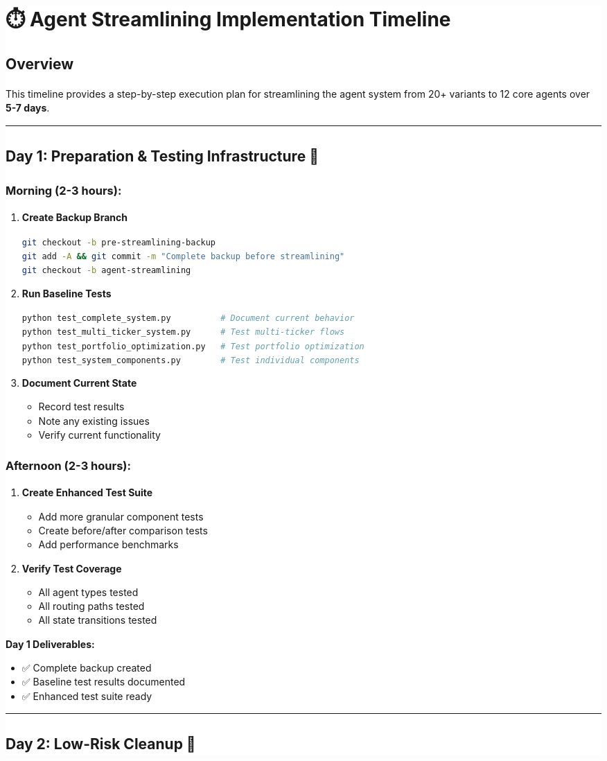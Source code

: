 # ⏱️ Agent Streamlining Implementation Timeline

## **Overview**
This timeline provides a step-by-step execution plan for streamlining the agent system from 20+ variants to 12 core agents over **5-7 days**.

---

## **Day 1: Preparation & Testing Infrastructure** 🧪

### **Morning (2-3 hours):**
1. **Create Backup Branch**
   ```bash
   git checkout -b pre-streamlining-backup
   git add -A && git commit -m "Complete backup before streamlining"
   git checkout -b agent-streamlining
   ```

2. **Run Baseline Tests**
   ```bash
   python test_complete_system.py          # Document current behavior
   python test_multi_ticker_system.py      # Test multi-ticker flows
   python test_portfolio_optimization.py   # Test portfolio optimization
   python test_system_components.py        # Test individual components
   ```

3. **Document Current State**
   - Record test results
   - Note any existing issues
   - Verify current functionality

### **Afternoon (2-3 hours):**
1. **Create Enhanced Test Suite**
   - Add more granular component tests
   - Create before/after comparison tests
   - Add performance benchmarks

2. **Verify Test Coverage**
   - All agent types tested
   - All routing paths tested
   - All state transitions tested

**Day 1 Deliverables:**
- ✅ Complete backup created
- ✅ Baseline test results documented
- ✅ Enhanced test suite ready

---

## **Day 2: Low-Risk Cleanup** 🧹

